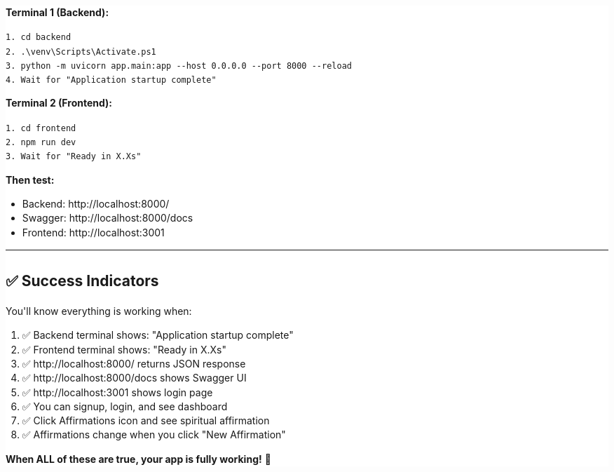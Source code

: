 **Terminal 1 (Backend):**
```
1. cd backend
2. .\venv\Scripts\Activate.ps1
3. python -m uvicorn app.main:app --host 0.0.0.0 --port 8000 --reload
4. Wait for "Application startup complete"
```

**Terminal 2 (Frontend):**
```
1. cd frontend
2. npm run dev
3. Wait for "Ready in X.Xs"
```

**Then test:**
- Backend: http://localhost:8000/
- Swagger: http://localhost:8000/docs
- Frontend: http://localhost:3001

---

## ✅ Success Indicators

You'll know everything is working when:

1. ✅ Backend terminal shows: "Application startup complete"
2. ✅ Frontend terminal shows: "Ready in X.Xs"
3. ✅ http://localhost:8000/ returns JSON response
4. ✅ http://localhost:8000/docs shows Swagger UI
5. ✅ http://localhost:3001 shows login page
6. ✅ You can signup, login, and see dashboard
7. ✅ Click Affirmations icon and see spiritual affirmation
8. ✅ Affirmations change when you click "New Affirmation"

**When ALL of these are true, your app is fully working!** 🎉
